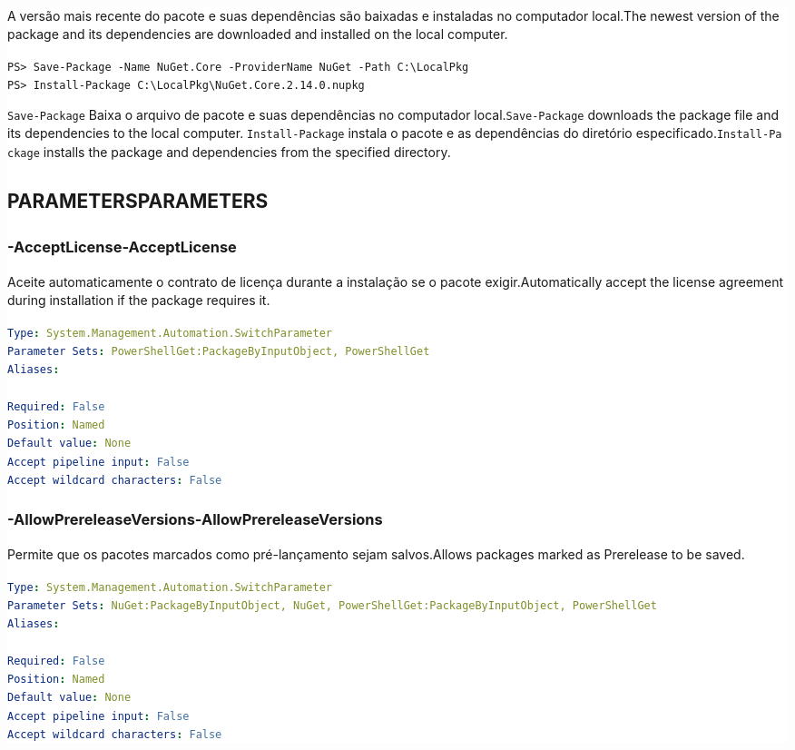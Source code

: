 <span data-ttu-id="5cded-137">A versão mais recente do pacote e suas dependências são baixadas e instaladas no computador local.</span><span class="sxs-lookup"><span data-stu-id="5cded-137">The newest version of the package and its dependencies are downloaded and installed on the local computer.</span></span>

```
PS> Save-Package -Name NuGet.Core -ProviderName NuGet -Path C:\LocalPkg
PS> Install-Package C:\LocalPkg\NuGet.Core.2.14.0.nupkg
```

<span data-ttu-id="5cded-138">`Save-Package` Baixa o arquivo de pacote e suas dependências no computador local.</span><span class="sxs-lookup"><span data-stu-id="5cded-138">`Save-Package` downloads the package file and its dependencies to the local computer.</span></span>
<span data-ttu-id="5cded-139">`Install-Package` instala o pacote e as dependências do diretório especificado.</span><span class="sxs-lookup"><span data-stu-id="5cded-139">`Install-Package` installs the package and dependencies from the specified directory.</span></span>

## <span data-ttu-id="5cded-140">PARAMETERS</span><span class="sxs-lookup"><span data-stu-id="5cded-140">PARAMETERS</span></span>

### <span data-ttu-id="5cded-141">-AcceptLicense</span><span class="sxs-lookup"><span data-stu-id="5cded-141">-AcceptLicense</span></span>

<span data-ttu-id="5cded-142">Aceite automaticamente o contrato de licença durante a instalação se o pacote exigir.</span><span class="sxs-lookup"><span data-stu-id="5cded-142">Automatically accept the license agreement during installation if the package requires it.</span></span>

```yaml
Type: System.Management.Automation.SwitchParameter
Parameter Sets: PowerShellGet:PackageByInputObject, PowerShellGet
Aliases:

Required: False
Position: Named
Default value: None
Accept pipeline input: False
Accept wildcard characters: False
```

### <span data-ttu-id="5cded-143">-AllowPrereleaseVersions</span><span class="sxs-lookup"><span data-stu-id="5cded-143">-AllowPrereleaseVersions</span></span>

<span data-ttu-id="5cded-144">Permite que os pacotes marcados como pré-lançamento sejam salvos.</span><span class="sxs-lookup"><span data-stu-id="5cded-144">Allows packages marked as Prerelease to be saved.</span></span>

```yaml
Type: System.Management.Automation.SwitchParameter
Parameter Sets: NuGet:PackageByInputObject, NuGet, PowerShellGet:PackageByInputObject, PowerShellGet
Aliases:

Required: False
Position: Named
Default value: None
Accept pipeline input: False
Accept wildcard characters: False
```
